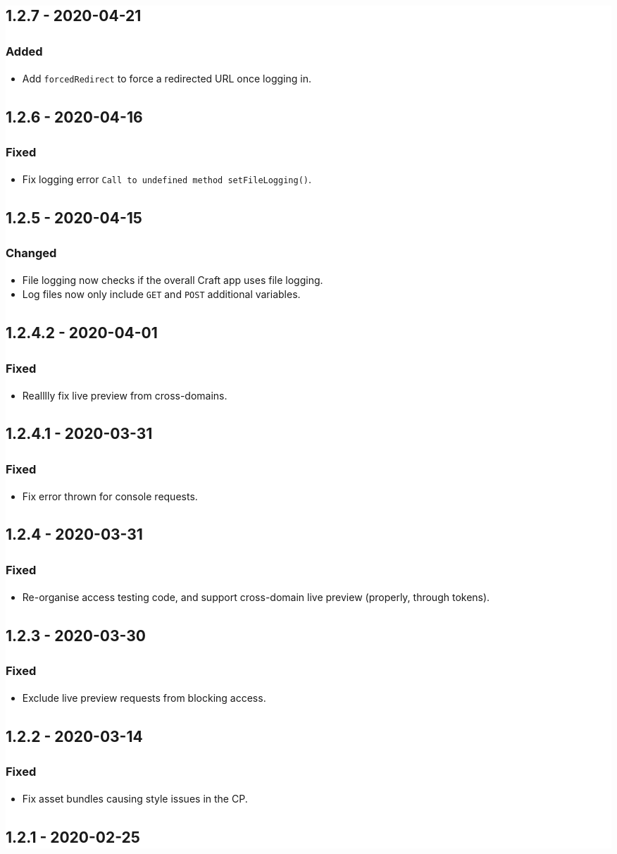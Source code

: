 ## 1.2.7 - 2020-04-21

### Added
- Add `forcedRedirect` to force a redirected URL once logging in.

## 1.2.6 - 2020-04-16

### Fixed
- Fix logging error `Call to undefined method setFileLogging()`.

## 1.2.5 - 2020-04-15

### Changed
- File logging now checks if the overall Craft app uses file logging.
- Log files now only include `GET` and `POST` additional variables.

## 1.2.4.2 - 2020-04-01

### Fixed
- Realllly fix live preview from cross-domains.

## 1.2.4.1 - 2020-03-31

### Fixed
- Fix error thrown for console requests.

## 1.2.4 - 2020-03-31

### Fixed
- Re-organise access testing code, and support cross-domain live preview (properly, through tokens).

## 1.2.3 - 2020-03-30

### Fixed
- Exclude live preview requests from blocking access.

## 1.2.2 - 2020-03-14

### Fixed
- Fix asset bundles causing style issues in the CP.

## 1.2.1 - 2020-02-25
